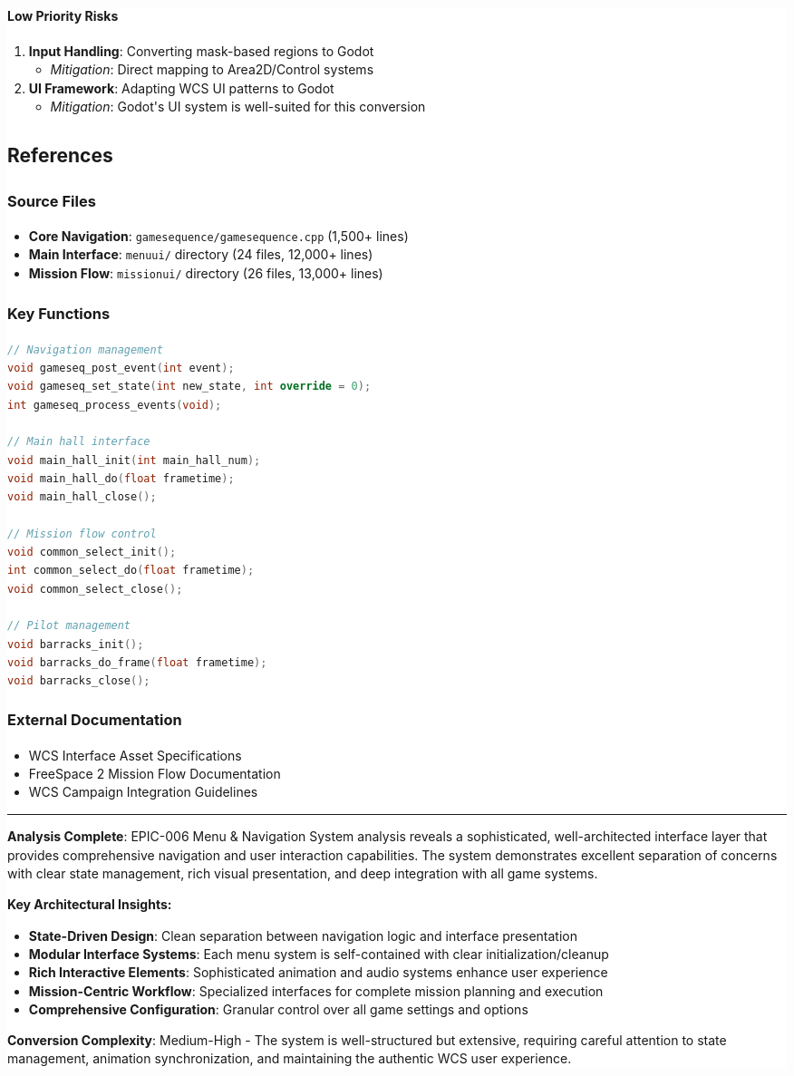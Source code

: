#### Low Priority Risks
1. **Input Handling**: Converting mask-based regions to Godot
   - *Mitigation*: Direct mapping to Area2D/Control systems
2. **UI Framework**: Adapting WCS UI patterns to Godot
   - *Mitigation*: Godot's UI system is well-suited for this conversion

## References

### Source Files
- **Core Navigation**: `gamesequence/gamesequence.cpp` (1,500+ lines)
- **Main Interface**: `menuui/` directory (24 files, 12,000+ lines)
- **Mission Flow**: `missionui/` directory (26 files, 13,000+ lines)

### Key Functions
```cpp
// Navigation management
void gameseq_post_event(int event);
void gameseq_set_state(int new_state, int override = 0);
int gameseq_process_events(void);

// Main hall interface
void main_hall_init(int main_hall_num);
void main_hall_do(float frametime);
void main_hall_close();

// Mission flow control
void common_select_init();
int common_select_do(float frametime);
void common_select_close();

// Pilot management
void barracks_init();
void barracks_do_frame(float frametime);
void barracks_close();
```

### External Documentation
- WCS Interface Asset Specifications
- FreeSpace 2 Mission Flow Documentation
- WCS Campaign Integration Guidelines

---

**Analysis Complete**: EPIC-006 Menu & Navigation System analysis reveals a sophisticated, well-architected interface layer that provides comprehensive navigation and user interaction capabilities. The system demonstrates excellent separation of concerns with clear state management, rich visual presentation, and deep integration with all game systems.

**Key Architectural Insights:**
- **State-Driven Design**: Clean separation between navigation logic and interface presentation
- **Modular Interface Systems**: Each menu system is self-contained with clear initialization/cleanup
- **Rich Interactive Elements**: Sophisticated animation and audio systems enhance user experience
- **Mission-Centric Workflow**: Specialized interfaces for complete mission planning and execution
- **Comprehensive Configuration**: Granular control over all game settings and options

**Conversion Complexity**: Medium-High - The system is well-structured but extensive, requiring careful attention to state management, animation synchronization, and maintaining the authentic WCS user experience.